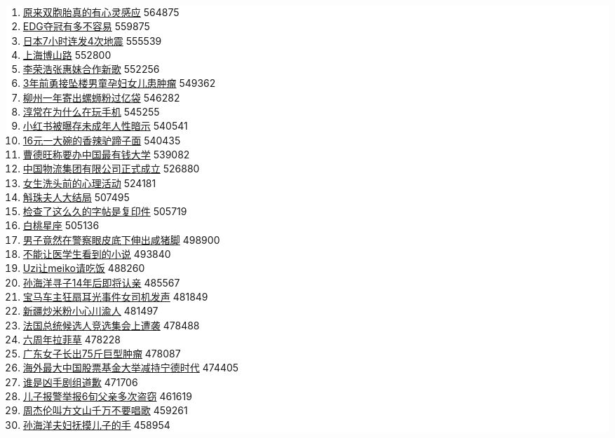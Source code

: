 1. [原来双胞胎真的有心灵感应](https://s.weibo.com/weibo?q=%E5%8E%9F%E6%9D%A5%E5%8F%8C%E8%83%9E%E8%83%8E%E7%9C%9F%E7%9A%84%E6%9C%89%E5%BF%83%E7%81%B5%E6%84%9F%E5%BA%94&Refer=top) 564875
1. [EDG夺冠有多不容易](https://s.weibo.com/weibo?q=%23EDG%E5%A4%BA%E5%86%A0%E6%9C%89%E5%A4%9A%E4%B8%8D%E5%AE%B9%E6%98%93%23&Refer=top) 559875
1. [日本7小时连发4次地震](https://s.weibo.com/weibo?q=%23%E6%97%A5%E6%9C%AC7%E5%B0%8F%E6%97%B6%E8%BF%9E%E5%8F%914%E6%AC%A1%E5%9C%B0%E9%9C%87%23&Refer=top) 555539
1. [上海博山路](https://s.weibo.com/weibo?q=%E4%B8%8A%E6%B5%B7%E5%8D%9A%E5%B1%B1%E8%B7%AF&Refer=top) 552800
1. [李荣浩张惠妹合作新歌](https://s.weibo.com/weibo?q=%23%E6%9D%8E%E8%8D%A3%E6%B5%A9%E5%BC%A0%E6%83%A0%E5%A6%B9%E5%90%88%E4%BD%9C%E6%96%B0%E6%AD%8C%23&Refer=top) 552256
1. [3年前勇接坠楼男童孕妇女儿患肿瘤](https://s.weibo.com/weibo?q=%233%E5%B9%B4%E5%89%8D%E5%8B%87%E6%8E%A5%E5%9D%A0%E6%A5%BC%E7%94%B7%E7%AB%A5%E5%AD%95%E5%A6%87%E5%A5%B3%E5%84%BF%E6%82%A3%E8%82%BF%E7%98%A4%23&Refer=top) 549362
1. [柳州一年寄出螺蛳粉过亿袋](https://s.weibo.com/weibo?q=%23%E6%9F%B3%E5%B7%9E%E4%B8%80%E5%B9%B4%E5%AF%84%E5%87%BA%E8%9E%BA%E8%9B%B3%E7%B2%89%E8%BF%87%E4%BA%BF%E8%A2%8B%23&Refer=top) 546282
1. [淳常在为什么在玩手机](https://s.weibo.com/weibo?q=%23%E6%B7%B3%E5%B8%B8%E5%9C%A8%E4%B8%BA%E4%BB%80%E4%B9%88%E5%9C%A8%E7%8E%A9%E6%89%8B%E6%9C%BA%23&Refer=top) 545255
1. [小红书被曝存未成年人性暗示](https://s.weibo.com/weibo?q=%23%E5%B0%8F%E7%BA%A2%E4%B9%A6%E8%A2%AB%E6%9B%9D%E5%AD%98%E6%9C%AA%E6%88%90%E5%B9%B4%E4%BA%BA%E6%80%A7%E6%9A%97%E7%A4%BA%23&Refer=top) 540541
1. [16元一大碗的香辣驴蹄子面](https://s.weibo.com/weibo?q=16%E5%85%83%E4%B8%80%E5%A4%A7%E7%A2%97%E7%9A%84%E9%A6%99%E8%BE%A3%E9%A9%B4%E8%B9%84%E5%AD%90%E9%9D%A2&Refer=top) 540435
1. [曹德旺称要办中国最有钱大学](https://s.weibo.com/weibo?q=%23%E6%9B%B9%E5%BE%B7%E6%97%BA%E7%A7%B0%E8%A6%81%E5%8A%9E%E4%B8%AD%E5%9B%BD%E6%9C%80%E6%9C%89%E9%92%B1%E5%A4%A7%E5%AD%A6%23&Refer=top) 539082
1. [中国物流集团有限公司正式成立](https://s.weibo.com/weibo?q=%23%E4%B8%AD%E5%9B%BD%E7%89%A9%E6%B5%81%E9%9B%86%E5%9B%A2%E6%9C%89%E9%99%90%E5%85%AC%E5%8F%B8%E6%AD%A3%E5%BC%8F%E6%88%90%E7%AB%8B%23&Refer=top) 526880
1. [女生洗头前的心理活动](https://s.weibo.com/weibo?q=%23%E5%A5%B3%E7%94%9F%E6%B4%97%E5%A4%B4%E5%89%8D%E7%9A%84%E5%BF%83%E7%90%86%E6%B4%BB%E5%8A%A8%23&Refer=top) 524181
1. [斛珠夫人大结局](https://s.weibo.com/weibo?q=%23%E6%96%9B%E7%8F%A0%E5%A4%AB%E4%BA%BA%E5%A4%A7%E7%BB%93%E5%B1%80%23&Refer=top) 507495
1. [检查了这么久的字帖是复印件](https://s.weibo.com/weibo?q=%E6%A3%80%E6%9F%A5%E4%BA%86%E8%BF%99%E4%B9%88%E4%B9%85%E7%9A%84%E5%AD%97%E5%B8%96%E6%98%AF%E5%A4%8D%E5%8D%B0%E4%BB%B6&Refer=top) 505719
1. [白桃星座](https://s.weibo.com/weibo?q=%23%E7%99%BD%E6%A1%83%E6%98%9F%E5%BA%A7%23&Refer=top) 505136
1. [男子竟然在警察眼皮底下伸出咸猪脚](https://s.weibo.com/weibo?q=%23%E7%94%B7%E5%AD%90%E7%AB%9F%E7%84%B6%E5%9C%A8%E8%AD%A6%E5%AF%9F%E7%9C%BC%E7%9A%AE%E5%BA%95%E4%B8%8B%E4%BC%B8%E5%87%BA%E5%92%B8%E7%8C%AA%E8%84%9A%23&Refer=top) 498900
1. [不能让医学生看到的小说](https://s.weibo.com/weibo?q=%23%E4%B8%8D%E8%83%BD%E8%AE%A9%E5%8C%BB%E5%AD%A6%E7%94%9F%E7%9C%8B%E5%88%B0%E7%9A%84%E5%B0%8F%E8%AF%B4%23&Refer=top) 493840
1. [Uzi让meiko请吃饭](https://s.weibo.com/weibo?q=%23Uzi%E8%AE%A9meiko%E8%AF%B7%E5%90%83%E9%A5%AD%23&Refer=top) 488260
1. [孙海洋寻子14年后即将认亲](https://s.weibo.com/weibo?q=%23%E5%AD%99%E6%B5%B7%E6%B4%8B%E5%AF%BB%E5%AD%9014%E5%B9%B4%E5%90%8E%E5%8D%B3%E5%B0%86%E8%AE%A4%E4%BA%B2%23&Refer=top) 485567
1. [宝马车主狂扇耳光事件女司机发声](https://s.weibo.com/weibo?q=%23%E5%AE%9D%E9%A9%AC%E8%BD%A6%E4%B8%BB%E7%8B%82%E6%89%87%E8%80%B3%E5%85%89%E4%BA%8B%E4%BB%B6%E5%A5%B3%E5%8F%B8%E6%9C%BA%E5%8F%91%E5%A3%B0%23&Refer=top) 481849
1. [新疆炒米粉小心川渝人](https://s.weibo.com/weibo?q=%23%E6%96%B0%E7%96%86%E7%82%92%E7%B1%B3%E7%B2%89%E5%B0%8F%E5%BF%83%E5%B7%9D%E6%B8%9D%E4%BA%BA%23&Refer=top) 481497
1. [法国总统候选人竞选集会上遭袭](https://s.weibo.com/weibo?q=%23%E6%B3%95%E5%9B%BD%E6%80%BB%E7%BB%9F%E5%80%99%E9%80%89%E4%BA%BA%E7%AB%9E%E9%80%89%E9%9B%86%E4%BC%9A%E4%B8%8A%E9%81%AD%E8%A2%AD%23&Refer=top) 478488
1. [六周年拉菲草](https://s.weibo.com/weibo?q=%E5%85%AD%E5%91%A8%E5%B9%B4%E6%8B%89%E8%8F%B2%E8%8D%89&Refer=top) 478228
1. [广东女子长出75斤巨型肿瘤](https://s.weibo.com/weibo?q=%23%E5%B9%BF%E4%B8%9C%E5%A5%B3%E5%AD%90%E9%95%BF%E5%87%BA75%E6%96%A4%E5%B7%A8%E5%9E%8B%E8%82%BF%E7%98%A4%23&Refer=top) 478087
1. [海外最大中国股票基金大举减持宁德时代](https://s.weibo.com/weibo?q=%E6%B5%B7%E5%A4%96%E6%9C%80%E5%A4%A7%E4%B8%AD%E5%9B%BD%E8%82%A1%E7%A5%A8%E5%9F%BA%E9%87%91%E5%A4%A7%E4%B8%BE%E5%87%8F%E6%8C%81%E5%AE%81%E5%BE%B7%E6%97%B6%E4%BB%A3&Refer=top) 474405
1. [谁是凶手剧组道歉](https://s.weibo.com/weibo?q=%23%E8%B0%81%E6%98%AF%E5%87%B6%E6%89%8B%E5%89%A7%E7%BB%84%E9%81%93%E6%AD%89%23&Refer=top) 471706
1. [儿子报警举报6旬父亲多次盗窃](https://s.weibo.com/weibo?q=%23%E5%84%BF%E5%AD%90%E6%8A%A5%E8%AD%A6%E4%B8%BE%E6%8A%A56%E6%97%AC%E7%88%B6%E4%BA%B2%E5%A4%9A%E6%AC%A1%E7%9B%97%E7%AA%83%23&Refer=top) 461619
1. [周杰伦叫方文山千万不要唱歌](https://s.weibo.com/weibo?q=%23%E5%91%A8%E6%9D%B0%E4%BC%A6%E5%8F%AB%E6%96%B9%E6%96%87%E5%B1%B1%E5%8D%83%E4%B8%87%E4%B8%8D%E8%A6%81%E5%94%B1%E6%AD%8C%23&Refer=top) 459261
1. [孙海洋夫妇抚摸儿子的手](https://s.weibo.com/weibo?q=%23%E5%AD%99%E6%B5%B7%E6%B4%8B%E5%A4%AB%E5%A6%87%E6%8A%9A%E6%91%B8%E5%84%BF%E5%AD%90%E7%9A%84%E6%89%8B%23&Refer=top) 458954